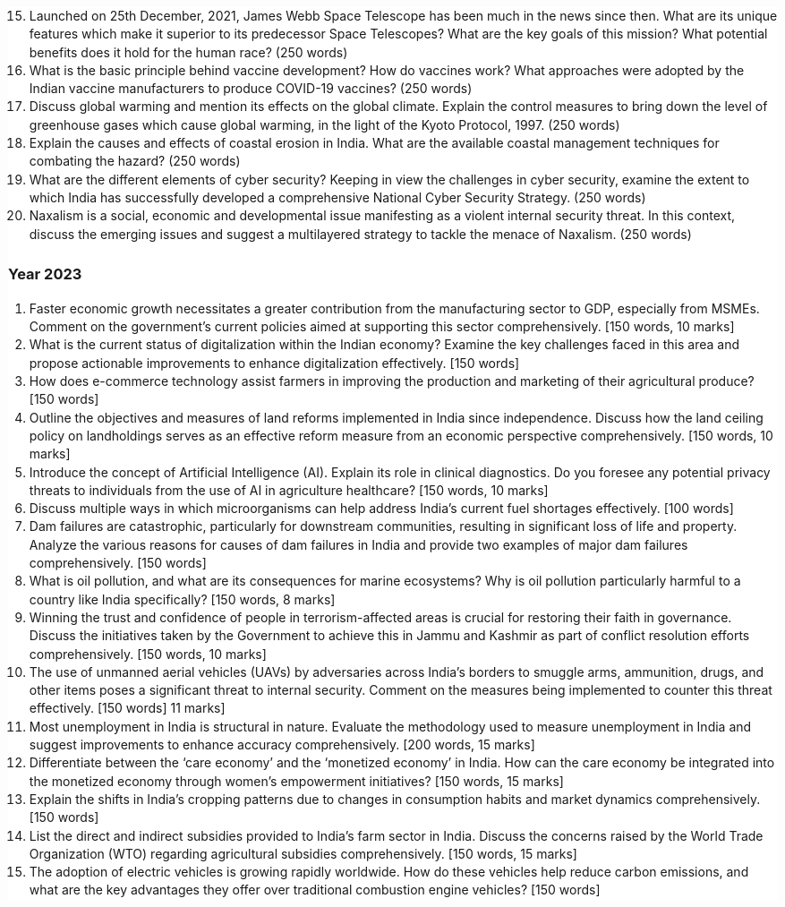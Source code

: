 15. Launched on 25th December, 2021, James Webb Space Telescope has been much in the news since then. What are its unique features which make it superior to its predecessor Space Telescopes? What are the key goals of this mission? What potential benefits does it hold for the human race? (250 words)
16. What is the basic principle behind vaccine development? How do vaccines work? What approaches were adopted by the Indian vaccine manufacturers to produce COVID-19 vaccines? (250 words)
17. Discuss global warming and mention its effects on the global climate. Explain the control measures to bring down the level of greenhouse gases which cause global warming, in the light of the Kyoto Protocol, 1997. (250 words)
18. Explain the causes and effects of coastal erosion in India. What are the available coastal management techniques for combating the hazard? (250 words)
19. What are the different elements of cyber security? Keeping in view the challenges in cyber security, examine the extent to which India has successfully developed a comprehensive National Cyber Security Strategy. (250 words)
20. Naxalism is a social, economic and developmental issue manifesting as a violent internal security threat. In this context, discuss the emerging issues and suggest a multilayered strategy to tackle the menace of Naxalism. (250 words)
### Year 2023

1. Faster economic growth necessitates a greater contribution from the manufacturing sector to GDP, especially from MSMEs. Comment on the government’s current policies aimed at supporting this sector comprehensively. [150 words, 10 marks]
2. What is the current status of digitalization within the Indian economy? Examine the key challenges faced in this area and propose actionable improvements to enhance digitalization effectively. [150 words]
3. How does e-commerce technology assist farmers in improving the production and marketing of their agricultural produce? [150 words]
4. Outline the objectives and measures of land reforms implemented in India since independence. Discuss how the land ceiling policy on landholdings serves as an effective reform measure from an economic perspective comprehensively. [150 words, 10 marks]
5. Introduce the concept of Artificial Intelligence (AI). Explain its role in clinical diagnostics. Do you foresee any potential privacy threats to individuals from the use of AI in agriculture healthcare? [150 words, 10 marks]
6. Discuss multiple ways in which microorganisms can help address India’s current fuel shortages effectively. [100 words]
7. Dam failures are catastrophic, particularly for downstream communities, resulting in significant loss of life and property. Analyze the various reasons for causes of dam failures in India and provide two examples of major dam failures comprehensively. [150 words]
8. What is oil pollution, and what are its consequences for marine ecosystems? Why is oil pollution particularly harmful to a country like India specifically? [150 words, 8 marks]
9. Winning the trust and confidence of people in terrorism-affected areas is crucial for restoring their faith in governance. Discuss the initiatives taken by the Government to achieve this in Jammu and Kashmir as part of conflict resolution efforts comprehensively. [150 words, 10 marks]
10. The use of unmanned aerial vehicles (UAVs) by adversaries across India’s borders to smuggle arms, ammunition, drugs, and other items poses a significant threat to internal security. Comment on the measures being implemented to counter this threat effectively. [150 words] 11 marks]
11. Most unemployment in India is structural in nature. Evaluate the methodology used to measure unemployment in India and suggest improvements to enhance accuracy comprehensively. [200 words, 15 marks]
12. Differentiate between the ‘care economy’ and the ‘monetized economy’ in India. How can the care economy be integrated into the monetized economy through women’s empowerment initiatives? [150 words, 15 marks]
13. Explain the shifts in India’s cropping patterns due to changes in consumption habits and market dynamics comprehensively. [150 words]
14. List the direct and indirect subsidies provided to India’s farm sector in India. Discuss the concerns raised by the World Trade Organization (WTO) regarding agricultural subsidies comprehensively. [150 words, 15 marks]
15. The adoption of electric vehicles is growing rapidly worldwide. How do these vehicles help reduce carbon emissions, and what are the key advantages they offer over traditional combustion engine vehicles? [150 words]